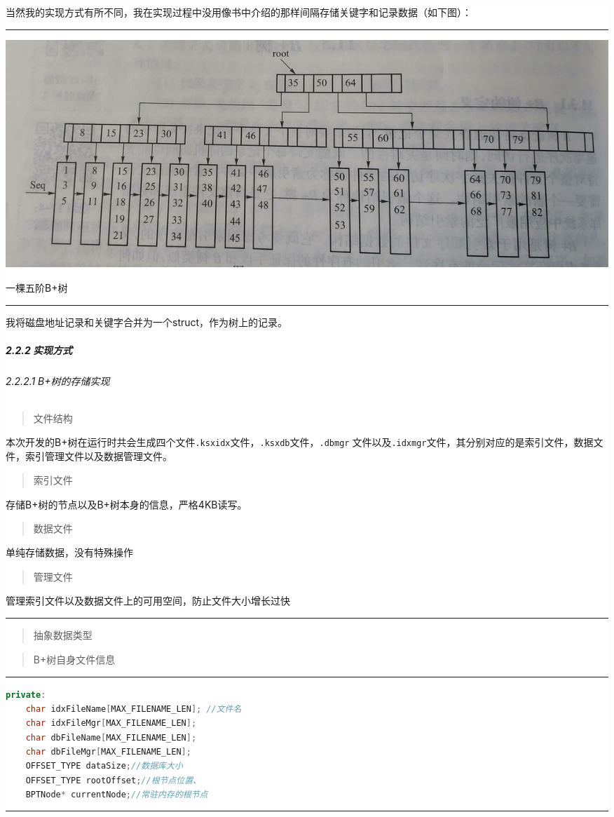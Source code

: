 当然我的实现方式有所不同，我在实现过程中没用像书中介绍的那样间隔存储关键字和记录数据（如下图）：

---

![img](90938166.jpg)

一棵五阶B+树

---

我将磁盘地址记录和关键字合并为一个struct，作为树上的记录。

##### 2.2.2 实现方式

###### 2.2.2.1 B+树的存储实现

>文件结构

本次开发的B+树在运行时共会生成四个文件`.ksxidx`文件，`.ksxdb`文件，`.dbmgr` 文件以及`.idxmgr`文件，其分别对应的是索引文件，数据文件，索引管理文件以及数据管理文件。

>索引文件

存储B+树的节点以及B+树本身的信息，严格4KB读写。

>数据文件

单纯存储数据，没有特殊操作

>管理文件

管理索引文件以及数据文件上的可用空间，防止文件大小增长过快

---

>抽象数据类型

>B+树自身文件信息

---

```C++
private:
    char idxFileName[MAX_FILENAME_LEN]; //文件名
    char idxFileMgr[MAX_FILENAME_LEN];
    char dbFileName[MAX_FILENAME_LEN];
    char dbFileMgr[MAX_FILENAME_LEN];
    OFFSET_TYPE dataSize;//数据库大小
    OFFSET_TYPE rootOffset;//根节点位置、
	BPTNode* currentNode;//常驻内存的根节点
```

---